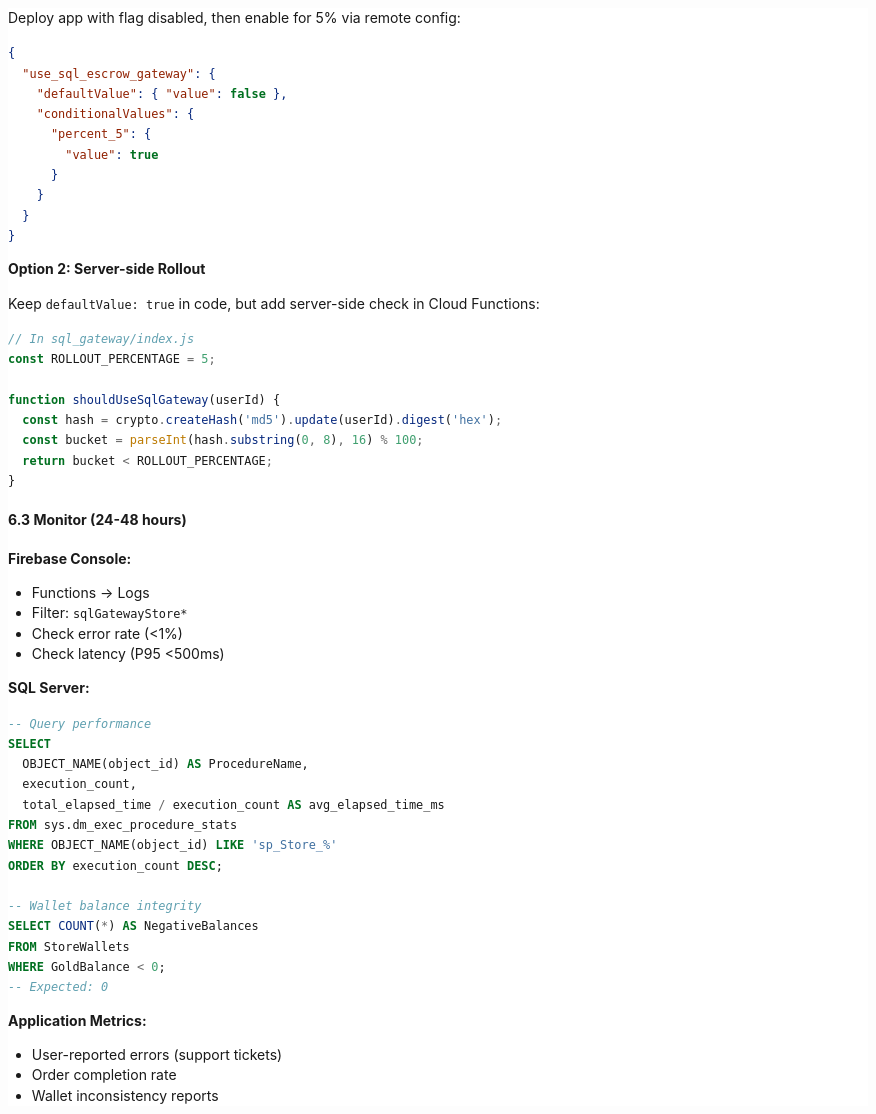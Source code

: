 Deploy app with flag disabled, then enable for 5% via remote config:
```json
{
  "use_sql_escrow_gateway": {
    "defaultValue": { "value": false },
    "conditionalValues": {
      "percent_5": {
        "value": true
      }
    }
  }
}
```

**Option 2: Server-side Rollout**

Keep `defaultValue: true` in code, but add server-side check in Cloud Functions:
```javascript
// In sql_gateway/index.js
const ROLLOUT_PERCENTAGE = 5;

function shouldUseSqlGateway(userId) {
  const hash = crypto.createHash('md5').update(userId).digest('hex');
  const bucket = parseInt(hash.substring(0, 8), 16) % 100;
  return bucket < ROLLOUT_PERCENTAGE;
}
```

#### 6.3 Monitor (24-48 hours)

**Firebase Console:**
- Functions → Logs
- Filter: `sqlGatewayStore*`
- Check error rate (<1%)
- Check latency (P95 <500ms)

**SQL Server:**
```sql
-- Query performance
SELECT 
  OBJECT_NAME(object_id) AS ProcedureName,
  execution_count,
  total_elapsed_time / execution_count AS avg_elapsed_time_ms
FROM sys.dm_exec_procedure_stats
WHERE OBJECT_NAME(object_id) LIKE 'sp_Store_%'
ORDER BY execution_count DESC;

-- Wallet balance integrity
SELECT COUNT(*) AS NegativeBalances
FROM StoreWallets
WHERE GoldBalance < 0;
-- Expected: 0
```

**Application Metrics:**
- User-reported errors (support tickets)
- Order completion rate
- Wallet inconsistency reports
